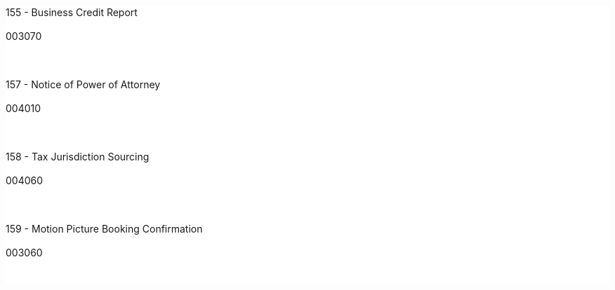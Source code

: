 155 - Business Credit Report

</td>
<td valign="top">

003070

</td>
<td valign="top">

 

</td>
</tr>
<tr>
<td valign="top">

157 - Notice of Power of Attorney

</td>
<td valign="top">

004010

</td>
<td valign="top">

 

</td>
</tr>
<tr>
<td valign="top">

158 - Tax Jurisdiction Sourcing

</td>
<td valign="top">

004060

</td>
<td valign="top">

 

</td>
</tr>
<tr>
<td valign="top">

159 - Motion Picture Booking Confirmation

</td>
<td valign="top">

003060

</td>
<td valign="top">

 
